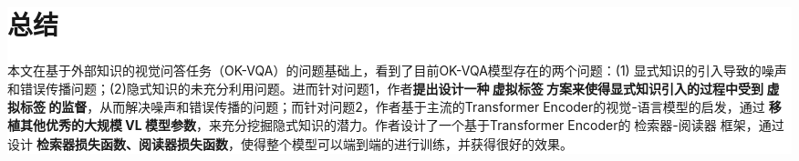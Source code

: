 



# 总结

本文在基于外部知识的视觉问答任务（OK-VQA）的问题基础上，看到了目前OK-VQA模型存在的两个问题：(1) 显式知识的引入导致的噪声和错误传播问题；(2)隐式知识的未充分利用问题。进而针对问题1，作者**提出设计一种 虚拟标签 方案来使得显式知识引入的过程中受到 虚拟标签 的监督**，从而解决噪声和错误传播的问题；而针对问题2，作者基于主流的Transformer Encoder的视觉-语言模型的启发，通过 **移植其他优秀的大规模 VL 模型参数**，来充分挖掘隐式知识的潜力。作者设计了一个基于Transformer Encoder的 检索器-阅读器 框架，通过设计 **检索器损失函数、阅读器损失函数**，使得整个模型可以端到端的进行训练，并获得很好的效果。

